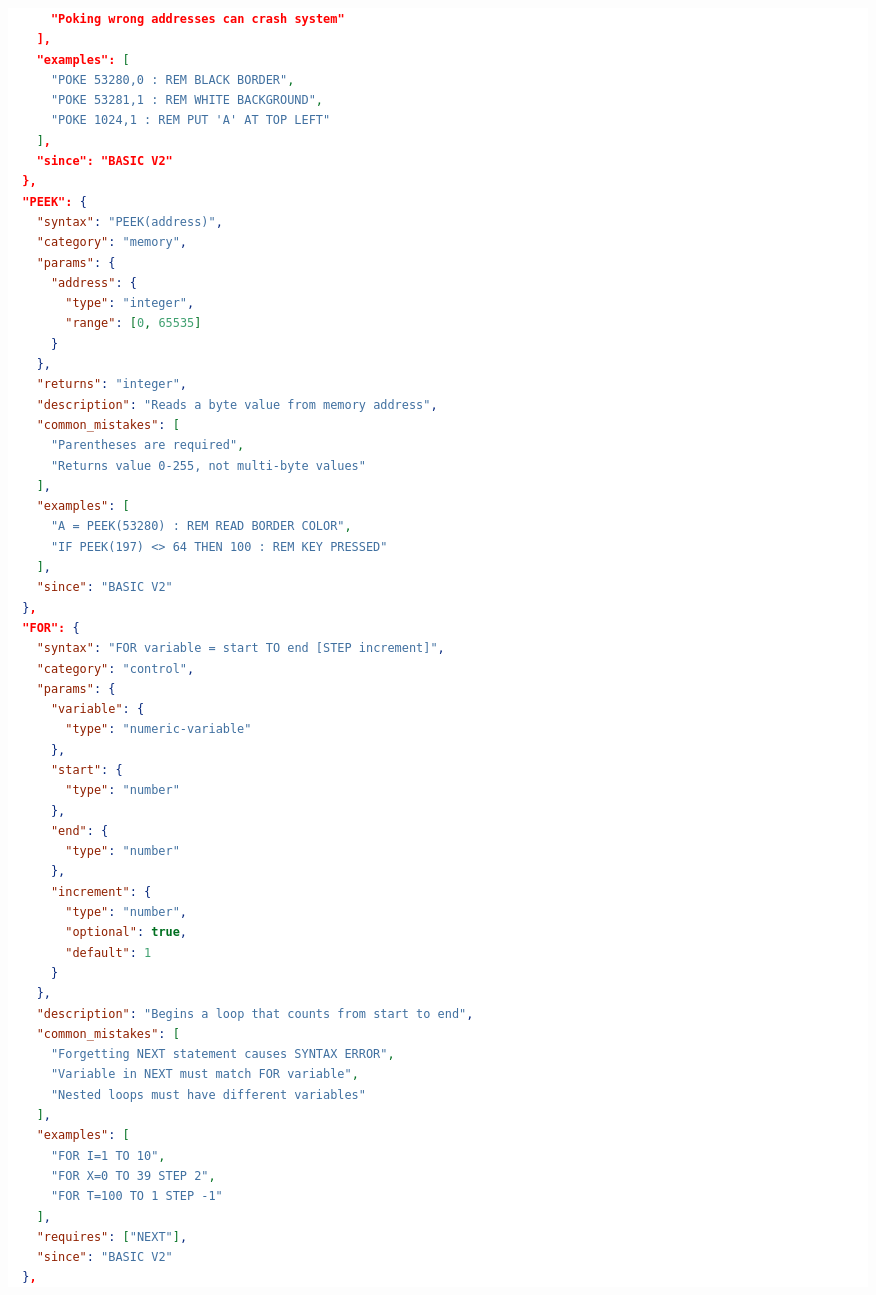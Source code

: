 ```json
      "Poking wrong addresses can crash system"
    ],
    "examples": [
      "POKE 53280,0 : REM BLACK BORDER",
      "POKE 53281,1 : REM WHITE BACKGROUND",
      "POKE 1024,1 : REM PUT 'A' AT TOP LEFT"
    ],
    "since": "BASIC V2"
  },
  "PEEK": {
    "syntax": "PEEK(address)",
    "category": "memory",
    "params": {
      "address": {
        "type": "integer",
        "range": [0, 65535]
      }
    },
    "returns": "integer",
    "description": "Reads a byte value from memory address",
    "common_mistakes": [
      "Parentheses are required",
      "Returns value 0-255, not multi-byte values"
    ],
    "examples": [
      "A = PEEK(53280) : REM READ BORDER COLOR",
      "IF PEEK(197) <> 64 THEN 100 : REM KEY PRESSED"
    ],
    "since": "BASIC V2"
  },
  "FOR": {
    "syntax": "FOR variable = start TO end [STEP increment]",
    "category": "control",
    "params": {
      "variable": {
        "type": "numeric-variable"
      },
      "start": {
        "type": "number"
      },
      "end": {
        "type": "number"
      },
      "increment": {
        "type": "number",
        "optional": true,
        "default": 1
      }
    },
    "description": "Begins a loop that counts from start to end",
    "common_mistakes": [
      "Forgetting NEXT statement causes SYNTAX ERROR",
      "Variable in NEXT must match FOR variable",
      "Nested loops must have different variables"
    ],
    "examples": [
      "FOR I=1 TO 10",
      "FOR X=0 TO 39 STEP 2",
      "FOR T=100 TO 1 STEP -1"
    ],
    "requires": ["NEXT"],
    "since": "BASIC V2"
  },
```